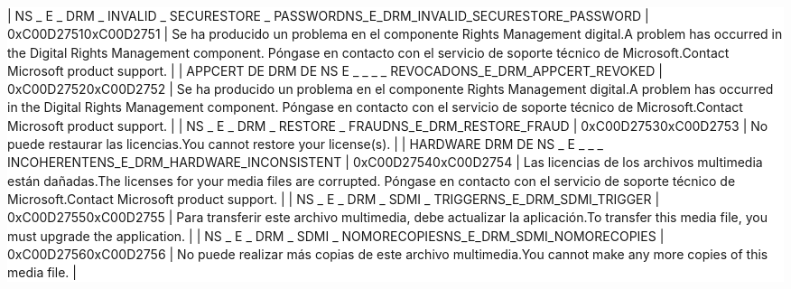 | <span data-ttu-id="0ad83-485">NS \_ E \_ DRM \_ INVALID \_ SECURESTORE \_ PASSWORD</span><span class="sxs-lookup"><span data-stu-id="0ad83-485">NS\_E\_DRM\_INVALID\_SECURESTORE\_PASSWORD</span></span>                   | <span data-ttu-id="0ad83-486">0xC00D2751</span><span class="sxs-lookup"><span data-stu-id="0ad83-486">0xC00D2751</span></span>        | <span data-ttu-id="0ad83-487">Se ha producido un problema en el componente Rights Management digital.</span><span class="sxs-lookup"><span data-stu-id="0ad83-487">A problem has occurred in the Digital Rights Management component.</span></span> <span data-ttu-id="0ad83-488">Póngase en contacto con el servicio de soporte técnico de Microsoft.</span><span class="sxs-lookup"><span data-stu-id="0ad83-488">Contact Microsoft product support.</span></span>                                                                                                                                                                                                             |
| <span data-ttu-id="0ad83-489">APPCERT DE DRM DE NS E \_ \_ \_ \_ REVOCADO</span><span class="sxs-lookup"><span data-stu-id="0ad83-489">NS\_E\_DRM\_APPCERT\_REVOKED</span></span>                                 | <span data-ttu-id="0ad83-490">0xC00D2752</span><span class="sxs-lookup"><span data-stu-id="0ad83-490">0xC00D2752</span></span>        | <span data-ttu-id="0ad83-491">Se ha producido un problema en el componente Rights Management digital.</span><span class="sxs-lookup"><span data-stu-id="0ad83-491">A problem has occurred in the Digital Rights Management component.</span></span> <span data-ttu-id="0ad83-492">Póngase en contacto con el servicio de soporte técnico de Microsoft.</span><span class="sxs-lookup"><span data-stu-id="0ad83-492">Contact Microsoft product support.</span></span>                                                                                                                                                                                                             |
| <span data-ttu-id="0ad83-493">NS \_ E \_ DRM \_ RESTORE \_ FRAUD</span><span class="sxs-lookup"><span data-stu-id="0ad83-493">NS\_E\_DRM\_RESTORE\_FRAUD</span></span>                                   | <span data-ttu-id="0ad83-494">0xC00D2753</span><span class="sxs-lookup"><span data-stu-id="0ad83-494">0xC00D2753</span></span>        | <span data-ttu-id="0ad83-495">No puede restaurar las licencias.</span><span class="sxs-lookup"><span data-stu-id="0ad83-495">You cannot restore your license(s).</span></span>                                                                                                                                                                                                                                                                               |
| <span data-ttu-id="0ad83-496">HARDWARE DRM DE NS \_ E \_ \_ \_ INCOHERENTE</span><span class="sxs-lookup"><span data-stu-id="0ad83-496">NS\_E\_DRM\_HARDWARE\_INCONSISTENT</span></span>                           | <span data-ttu-id="0ad83-497">0xC00D2754</span><span class="sxs-lookup"><span data-stu-id="0ad83-497">0xC00D2754</span></span>        | <span data-ttu-id="0ad83-498">Las licencias de los archivos multimedia están dañadas.</span><span class="sxs-lookup"><span data-stu-id="0ad83-498">The licenses for your media files are corrupted.</span></span> <span data-ttu-id="0ad83-499">Póngase en contacto con el servicio de soporte técnico de Microsoft.</span><span class="sxs-lookup"><span data-stu-id="0ad83-499">Contact Microsoft product support.</span></span>                                                                                                                                                                                                                               |
| <span data-ttu-id="0ad83-500">NS \_ E \_ DRM \_ SDMI \_ TRIGGER</span><span class="sxs-lookup"><span data-stu-id="0ad83-500">NS\_E\_DRM\_SDMI\_TRIGGER</span></span>                                    | <span data-ttu-id="0ad83-501">0xC00D2755</span><span class="sxs-lookup"><span data-stu-id="0ad83-501">0xC00D2755</span></span>        | <span data-ttu-id="0ad83-502">Para transferir este archivo multimedia, debe actualizar la aplicación.</span><span class="sxs-lookup"><span data-stu-id="0ad83-502">To transfer this media file, you must upgrade the application.</span></span>                                                                                                                                                                                                                                                    |
| <span data-ttu-id="0ad83-503">NS \_ E \_ DRM \_ SDMI \_ NOMORECOPIES</span><span class="sxs-lookup"><span data-stu-id="0ad83-503">NS\_E\_DRM\_SDMI\_NOMORECOPIES</span></span>                               | <span data-ttu-id="0ad83-504">0xC00D2756</span><span class="sxs-lookup"><span data-stu-id="0ad83-504">0xC00D2756</span></span>        | <span data-ttu-id="0ad83-505">No puede realizar más copias de este archivo multimedia.</span><span class="sxs-lookup"><span data-stu-id="0ad83-505">You cannot make any more copies of this media file.</span></span>                                                                                                                                                                                                                                                               |